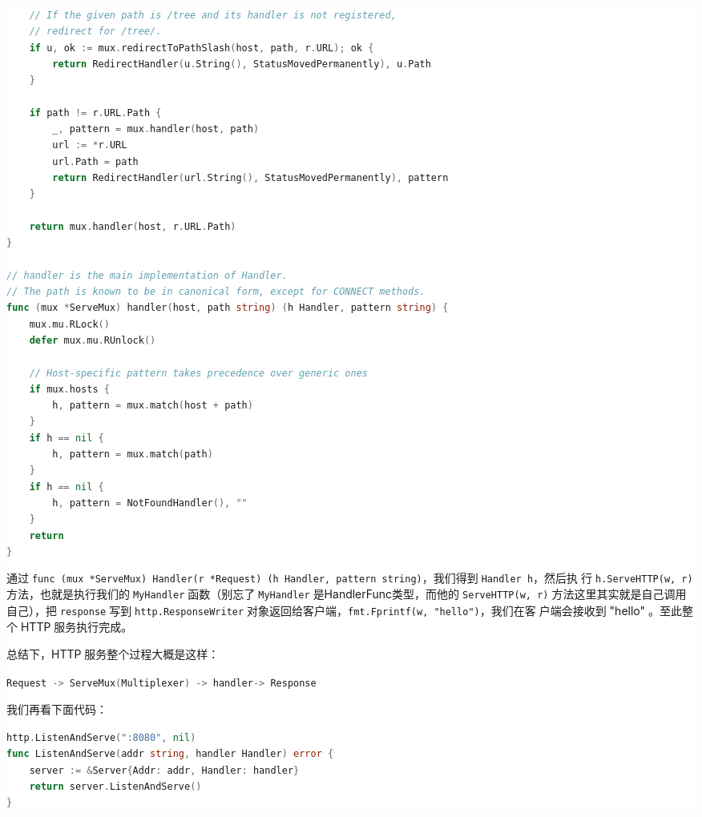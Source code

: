 ```go
	// If the given path is /tree and its handler is not registered,
	// redirect for /tree/.
	if u, ok := mux.redirectToPathSlash(host, path, r.URL); ok {
		return RedirectHandler(u.String(), StatusMovedPermanently), u.Path
	}

	if path != r.URL.Path {
		_, pattern = mux.handler(host, path)
		url := *r.URL
		url.Path = path
		return RedirectHandler(url.String(), StatusMovedPermanently), pattern
	}

	return mux.handler(host, r.URL.Path)
}

// handler is the main implementation of Handler.
// The path is known to be in canonical form, except for CONNECT methods.
func (mux *ServeMux) handler(host, path string) (h Handler, pattern string) {
	mux.mu.RLock()
	defer mux.mu.RUnlock()

	// Host-specific pattern takes precedence over generic ones
	if mux.hosts {
		h, pattern = mux.match(host + path)
	}
	if h == nil {
		h, pattern = mux.match(path)
	}
	if h == nil {
		h, pattern = NotFoundHandler(), ""
	}
	return
}
```

通过 `func (mux *ServeMux) Handler(r *Request) (h Handler, pattern string)`，我们得到 `Handler h`，然后执
行 `h.ServeHTTP(w, r)` 方法，也就是执行我们的 `MyHandler` 函数（别忘了 `MyHandler` 是HandlerFunc类型，而他的 `ServeHTTP(w, r)` 
方法这里其实就是自己调用自己），把 `response` 写到 `http.ResponseWriter` 对象返回给客户端，`fmt.Fprintf(w, "hello")`，我们在客
户端会接收到 "hello" 。至此整个 HTTP 服务执行完成。


总结下，HTTP 服务整个过程大概是这样：
```go
Request -> ServeMux(Multiplexer) -> handler-> Response
```

我们再看下面代码：

```go
http.ListenAndServe(":8080", nil)
func ListenAndServe(addr string, handler Handler) error {
    server := &Server{Addr: addr, Handler: handler}
    return server.ListenAndServe()
}
```
